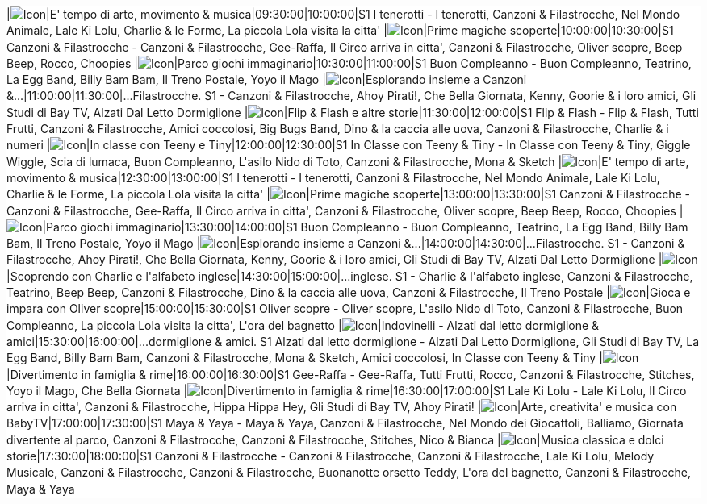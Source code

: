 |![Icon](https://guidatv.sky.it/uuid/8400ed72-4f75-4fdb-ad23-a39c0343da80/cover?md5ChecksumParam=8efe2235551bb5f5d9e6a173c4a4f9d7)|E&#039; tempo di arte, movimento &amp; musica|09:30:00|10:00:00|S1 I tenerotti - I tenerotti, Canzoni &amp; Filastrocche, Nel Mondo Animale, Lale Ki Lolu, Charlie &amp; le Forme, La piccola Lola visita la citta&#039;
|![Icon](https://guidatv.sky.it/uuid/0a414003-3c28-43da-9f1c-7e218b34c511/cover?md5ChecksumParam=03d6dc85e353bdcf5310e4ad70d6d90c)|Prime magiche scoperte|10:00:00|10:30:00|S1 Canzoni &amp; Filastrocche - Canzoni &amp; Filastrocche, Gee-Raffa, Il Circo arriva in citta&#039;, Canzoni &amp; Filastrocche, Oliver scopre, Beep Beep, Rocco, Choopies
|![Icon](https://guidatv.sky.it/uuid/0b0842a1-771a-41fb-822a-b8916b2078bf/cover?md5ChecksumParam=25a62ff64bf962e49d9ea772336808b1)|Parco giochi immaginario|10:30:00|11:00:00|S1 Buon Compleanno - Buon Compleanno, Teatrino, La Egg Band, Billy Bam Bam, Il Treno Postale, Yoyo il Mago
|![Icon](https://guidatv.sky.it/uuid/kids_cover_l4Al8lvJi.png)|Esplorando insieme a Canzoni &amp;...|11:00:00|11:30:00|...Filastrocche. S1 - Canzoni &amp; Filastrocche, Ahoy Pirati!, Che Bella Giornata, Kenny, Goorie &amp; i loro amici, Gli Studi di Bay TV, Alzati Dal Letto Dormiglione
|![Icon](https://guidatv.sky.it/uuid/6812d3ad-8a9e-4f8a-85e2-0f86667cc16f/cover?md5ChecksumParam=5d0e89056bc650f8f976e30ce5699b75)|Flip &amp; Flash e altre storie|11:30:00|12:00:00|S1 Flip &amp; Flash - Flip &amp; Flash, Tutti Frutti, Canzoni &amp; Filastrocche, Amici coccolosi, Big Bugs Band, Dino &amp; la caccia alle uova, Canzoni &amp; Filastrocche, Charlie &amp; i numeri
|![Icon](https://guidatv.sky.it/uuid/329f2b12-2ea7-4fe9-b247-2671f8806fa9/cover?md5ChecksumParam=d5bb2bbbc994fc0b3718e13f12e846bd)|In classe con Teeny e Tiny|12:00:00|12:30:00|S1 In Classe con Teeny &amp; Tiny - In Classe con Teeny &amp; Tiny, Giggle Wiggle, Scia di lumaca, Buon Compleanno, L&#039;asilo Nido di Toto, Canzoni &amp; Filastrocche, Mona &amp; Sketch
|![Icon](https://guidatv.sky.it/uuid/8400ed72-4f75-4fdb-ad23-a39c0343da80/cover?md5ChecksumParam=8efe2235551bb5f5d9e6a173c4a4f9d7)|E&#039; tempo di arte, movimento &amp; musica|12:30:00|13:00:00|S1 I tenerotti - I tenerotti, Canzoni &amp; Filastrocche, Nel Mondo Animale, Lale Ki Lolu, Charlie &amp; le Forme, La piccola Lola visita la citta&#039;
|![Icon](https://guidatv.sky.it/uuid/0a414003-3c28-43da-9f1c-7e218b34c511/cover?md5ChecksumParam=03d6dc85e353bdcf5310e4ad70d6d90c)|Prime magiche scoperte|13:00:00|13:30:00|S1 Canzoni &amp; Filastrocche - Canzoni &amp; Filastrocche, Gee-Raffa, Il Circo arriva in citta&#039;, Canzoni &amp; Filastrocche, Oliver scopre, Beep Beep, Rocco, Choopies
|![Icon](https://guidatv.sky.it/uuid/0b0842a1-771a-41fb-822a-b8916b2078bf/cover?md5ChecksumParam=25a62ff64bf962e49d9ea772336808b1)|Parco giochi immaginario|13:30:00|14:00:00|S1 Buon Compleanno - Buon Compleanno, Teatrino, La Egg Band, Billy Bam Bam, Il Treno Postale, Yoyo il Mago
|![Icon](https://guidatv.sky.it/uuid/kids_cover_l4Al8lvJi.png)|Esplorando insieme a Canzoni &amp;...|14:00:00|14:30:00|...Filastrocche. S1 - Canzoni &amp; Filastrocche, Ahoy Pirati!, Che Bella Giornata, Kenny, Goorie &amp; i loro amici, Gli Studi di Bay TV, Alzati Dal Letto Dormiglione
|![Icon](https://guidatv.sky.it/uuid/a7fbe2f1-f796-4b75-82c2-589758868ddb/cover?md5ChecksumParam=ce7c6f1ee5167688bcb0db6a4b54f61f)|Scoprendo con Charlie e l&#039;alfabeto inglese|14:30:00|15:00:00|...inglese. S1 - Charlie &amp; l&#039;alfabeto inglese, Canzoni &amp; Filastrocche, Teatrino, Beep Beep, Canzoni &amp; Filastrocche, Dino &amp; la caccia alle uova, Canzoni &amp; Filastrocche, Il Treno Postale
|![Icon](https://guidatv.sky.it/uuid/711395de-db63-4d42-83bc-a955368d5091/cover?md5ChecksumParam=52b68acb1954b521f4545f3d5cb9cf2c)|Gioca e impara con Oliver scopre|15:00:00|15:30:00|S1 Oliver scopre - Oliver scopre, L&#039;asilo Nido di Toto, Canzoni &amp; Filastrocche, Buon Compleanno, La piccola Lola visita la citta&#039;, L&#039;ora del bagnetto
|![Icon](https://guidatv.sky.it/uuid/52d12f54-3d85-4fd8-885c-eccfae86fd1d/cover?md5ChecksumParam=b89ce57fdb819d3137a71d9917bc9173)|Indovinelli - Alzati dal letto dormiglione &amp; amici|15:30:00|16:00:00|...dormiglione &amp; amici. S1 Alzati dal letto dormiglione - Alzati Dal Letto Dormiglione, Gli Studi di Bay TV, La Egg Band, Billy Bam Bam, Canzoni &amp; Filastrocche, Mona &amp; Sketch, Amici coccolosi, In Classe con Teeny &amp; Tiny
|![Icon](https://guidatv.sky.it/uuid/8885f059-db20-418c-b193-86de9c95cb0d/cover?md5ChecksumParam=e4605f9455f948a0025989eb6c212482)|Divertimento in famiglia &amp; rime|16:00:00|16:30:00|S1 Gee-Raffa - Gee-Raffa, Tutti Frutti, Rocco, Canzoni &amp; Filastrocche, Stitches, Yoyo il Mago, Che Bella Giornata
|![Icon](https://guidatv.sky.it/uuid/d03fd23b-6ee8-40e0-83a7-29d1e2135207/cover?md5ChecksumParam=e4605f9455f948a0025989eb6c212482)|Divertimento in famiglia &amp; rime|16:30:00|17:00:00|S1 Lale Ki Lolu - Lale Ki Lolu, Il Circo arriva in citta&#039;, Canzoni &amp; Filastrocche, Hippa Hippa Hey, Gli Studi di Bay TV, Ahoy Pirati!
|![Icon](https://guidatv.sky.it/uuid/bc5983fa-6055-4327-84aa-ba3c32ec132f/cover?md5ChecksumParam=32fb54b0abcbad821f60e2b984bb991b)|Arte, creativita&#039; e musica con BabyTV|17:00:00|17:30:00|S1 Maya &amp; Yaya - Maya &amp; Yaya, Canzoni &amp; Filastrocche, Nel Mondo dei Giocattoli, Balliamo, Giornata divertente al parco, Canzoni &amp; Filastrocche, Canzoni &amp; Filastrocche, Stitches, Nico &amp; Bianca
|![Icon](https://guidatv.sky.it/uuid/5743ef6c-ad5d-4d7b-8b37-fbf376e5411d/cover?md5ChecksumParam=db323d5e8785dcf59fb74746a4f672f2)|Musica classica e dolci storie|17:30:00|18:00:00|S1 Canzoni &amp; Filastrocche - Canzoni &amp; Filastrocche, Canzoni &amp; Filastrocche, Lale Ki Lolu, Melody Musicale, Canzoni &amp; Filastrocche, Canzoni &amp; Filastrocche, Buonanotte orsetto Teddy, L&#039;ora del bagnetto, Canzoni &amp; Filastrocche, Maya &amp; Yaya